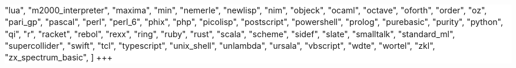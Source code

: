   "lua",
  "m2000_interpreter",
  "maxima",
  "min",
  "nemerle",
  "newlisp",
  "nim",
  "objeck",
  "ocaml",
  "octave",
  "oforth",
  "order",
  "oz",
  "pari_gp",
  "pascal",
  "perl",
  "perl_6",
  "phix",
  "php",
  "picolisp",
  "postscript",
  "powershell",
  "prolog",
  "purebasic",
  "purity",
  "python",
  "qi",
  "r",
  "racket",
  "rebol",
  "rexx",
  "ring",
  "ruby",
  "rust",
  "scala",
  "scheme",
  "sidef",
  "slate",
  "smalltalk",
  "standard_ml",
  "supercollider",
  "swift",
  "tcl",
  "typescript",
  "unix_shell",
  "unlambda",
  "ursala",
  "vbscript",
  "wdte",
  "wortel",
  "zkl",
  "zx_spectrum_basic",
]
+++
